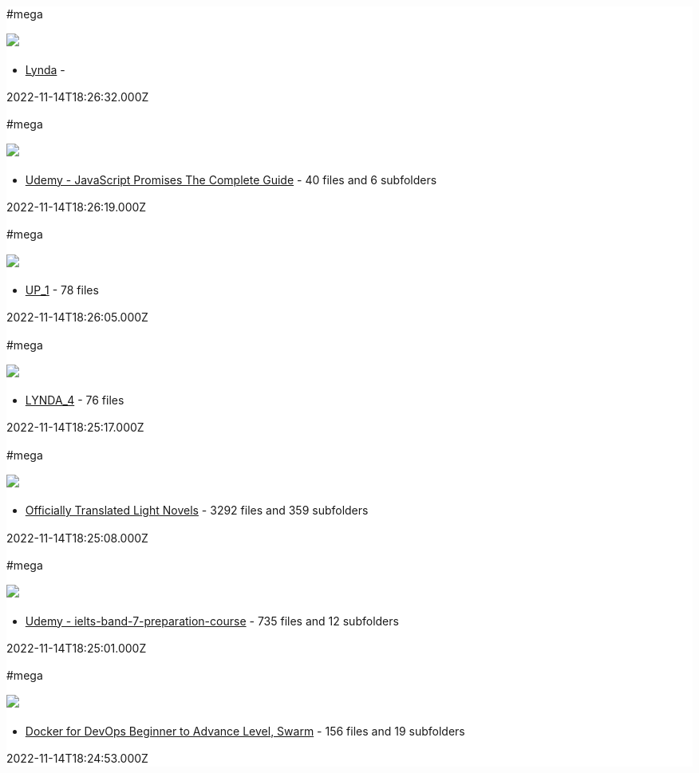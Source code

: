 #mega

![](https://mega.nz/rich-folder.png)

- [Lynda](https://mega.nz/folder/TfRTyZxB#xSkpt9bIlWc_h26YVEMjww) - 

2022-11-14T18:26:32.000Z

#mega

![](https://mega.nz/rich-folder.png)

- [Udemy - JavaScript Promises The Complete Guide](https://mega.nz/folder/r18SlK5A#XujjU4f3Fgd8bdhxeCg7-g) - 40 files and 6 subfolders

2022-11-14T18:26:19.000Z

#mega

![](https://mega.nz/rich-folder.png)

- [UP_1](https://mega.nz/folder/pCxVXJjA#uO8MGAUs--VfhixffVzYZA) - 78 files

2022-11-14T18:26:05.000Z

#mega

![](https://mega.nz/rich-folder.png)

- [LYNDA_4](https://mega.nz/folder/F4ZnhTZB#dFg0IkSsm-4IBAw13jgdvQ) - 76 files

2022-11-14T18:25:17.000Z

#mega

![](https://mega.nz/rich-folder.png)

- [Officially Translated Light Novels](https://mega.nz/folder/OBxwQZrK#R6oKxquxOHPrcBw-xHqEGw) - 3292 files and 359 subfolders

2022-11-14T18:25:08.000Z

#mega

![](https://mega.nz/rich-folder.png)

- [Udemy - ielts-band-7-preparation-course](https://mega.nz/folder/NYMTka4L#Sd231aBKJ00abFDGEcPEHQ) - 735 files and 12 subfolders

2022-11-14T18:25:01.000Z

#mega

![](https://mega.nz/rich-folder.png)

- [Docker for DevOps Beginner to Advance Level, Swarm](https://mega.nz/folder/MvYnwa6Z#KbNpyEIbHB8kDA-c4Rqokg) - 156 files and 19 subfolders

2022-11-14T18:24:53.000Z
